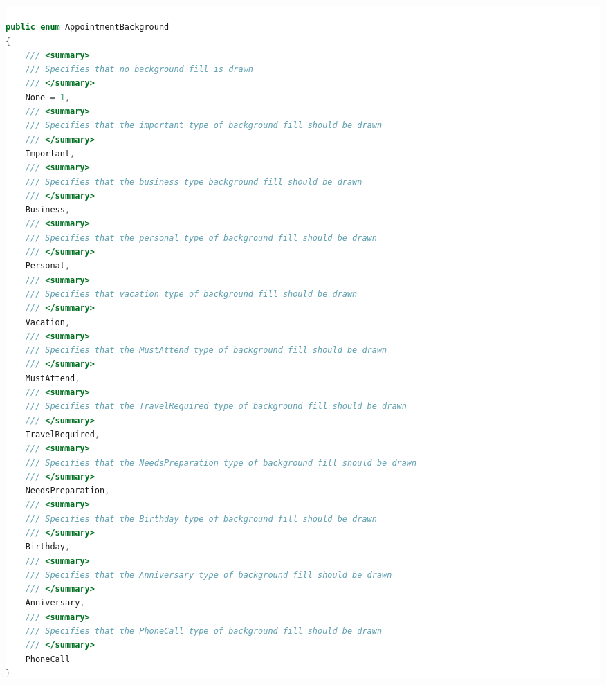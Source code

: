 ````C#   
         
public enum AppointmentBackground
{
    /// <summary>
    /// Specifies that no background fill is drawn
    /// </summary>
	None = 1,
    /// <summary>
    /// Specifies that the important type of background fill should be drawn
    /// </summary>
	Important,
    /// <summary>
    /// Specifies that the business type background fill should be drawn
    /// </summary>
	Business,
    /// <summary>
    /// Specifies that the personal type of background fill should be drawn
    /// </summary>
	Personal,
    /// <summary>
    /// Specifies that vacation type of background fill should be drawn
    /// </summary>
	Vacation,
    /// <summary>
    /// Specifies that the MustAttend type of background fill should be drawn
    /// </summary>
	MustAttend,
    /// <summary>
    /// Specifies that the TravelRequired type of background fill should be drawn
    /// </summary>
	TravelRequired,
    /// <summary>
    /// Specifies that the NeedsPreparation type of background fill should be drawn
    /// </summary>
	NeedsPreparation,
    /// <summary>
    /// Specifies that the Birthday type of background fill should be drawn
    /// </summary>
	Birthday,
    /// <summary>
    /// Specifies that the Anniversary type of background fill should be drawn
    /// </summary>
	Anniversary,
    /// <summary>
    /// Specifies that the PhoneCall type of background fill should be drawn
    /// </summary>
	PhoneCall
}

````
